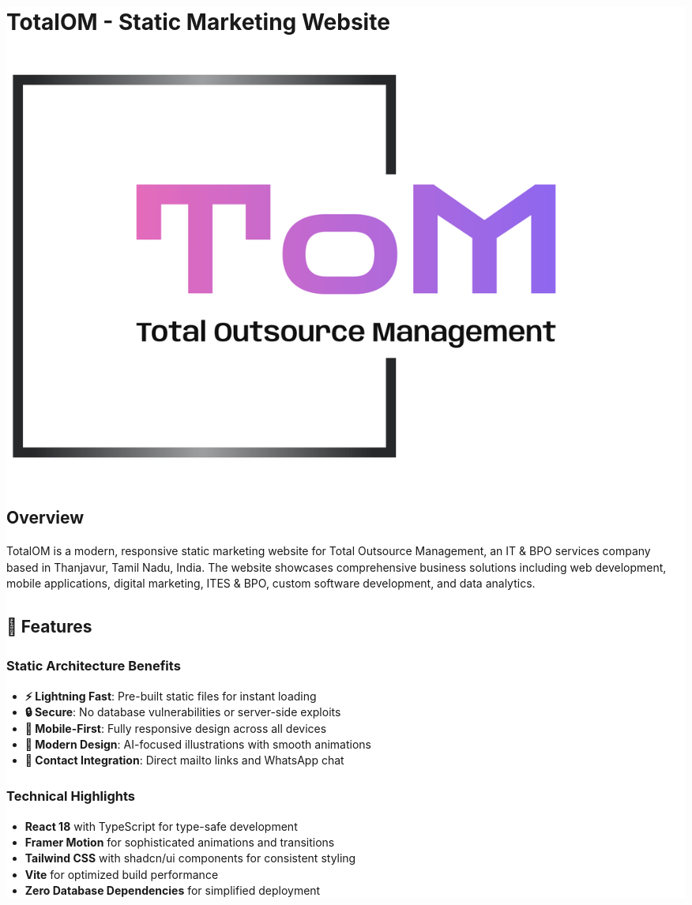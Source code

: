 # TotalOM - Static Marketing Website

![TotalOM Logo](./attached_assets/tom-high-resolution-logo-transparent_1753645116528.png)

## Overview

TotalOM is a modern, responsive static marketing website for Total Outsource Management, an IT & BPO services company based in Thanjavur, Tamil Nadu, India. The website showcases comprehensive business solutions including web development, mobile applications, digital marketing, ITES & BPO, custom software development, and data analytics.

## 🌟 Features

### Static Architecture Benefits
- **⚡ Lightning Fast**: Pre-built static files for instant loading
- **🔒 Secure**: No database vulnerabilities or server-side exploits
- **📱 Mobile-First**: Fully responsive design across all devices
- **🎨 Modern Design**: AI-focused illustrations with smooth animations
- **📧 Contact Integration**: Direct mailto links and WhatsApp chat

### Technical Highlights
- **React 18** with TypeScript for type-safe development
- **Framer Motion** for sophisticated animations and transitions
- **Tailwind CSS** with shadcn/ui components for consistent styling
- **Vite** for optimized build performance
- **Zero Database Dependencies** for simplified deployment
